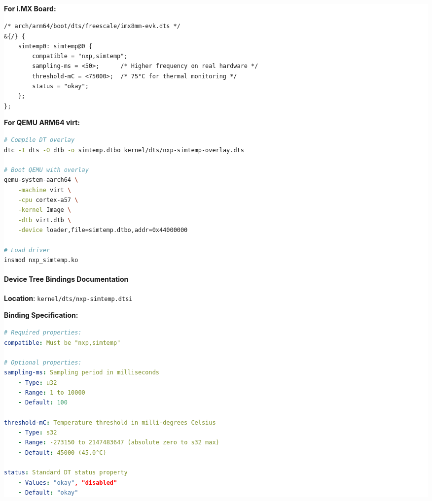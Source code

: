 **For i.MX Board:**
```dts
/* arch/arm64/boot/dts/freescale/imx8mm-evk.dts */
&{/} {
    simtemp0: simtemp@0 {
        compatible = "nxp,simtemp";
        sampling-ms = <50>;      /* Higher frequency on real hardware */
        threshold-mC = <75000>;  /* 75°C for thermal monitoring */
        status = "okay";
    };
};
```

**For QEMU ARM64 virt:**
```bash
# Compile DT overlay
dtc -I dts -O dtb -o simtemp.dtbo kernel/dts/nxp-simtemp-overlay.dts

# Boot QEMU with overlay
qemu-system-aarch64 \
    -machine virt \
    -cpu cortex-a57 \
    -kernel Image \
    -dtb virt.dtb \
    -device loader,file=simtemp.dtbo,addr=0x44000000

# Load driver
insmod nxp_simtemp.ko
```

#### Device Tree Bindings Documentation

**Location**: `kernel/dts/nxp-simtemp.dtsi`

**Binding Specification:**
```yaml
# Required properties:
compatible: Must be "nxp,simtemp"

# Optional properties:
sampling-ms: Sampling period in milliseconds
    - Type: u32
    - Range: 1 to 10000
    - Default: 100

threshold-mC: Temperature threshold in milli-degrees Celsius
    - Type: s32
    - Range: -273150 to 2147483647 (absolute zero to s32 max)
    - Default: 45000 (45.0°C)

status: Standard DT status property
    - Values: "okay", "disabled"
    - Default: "okay"
```

